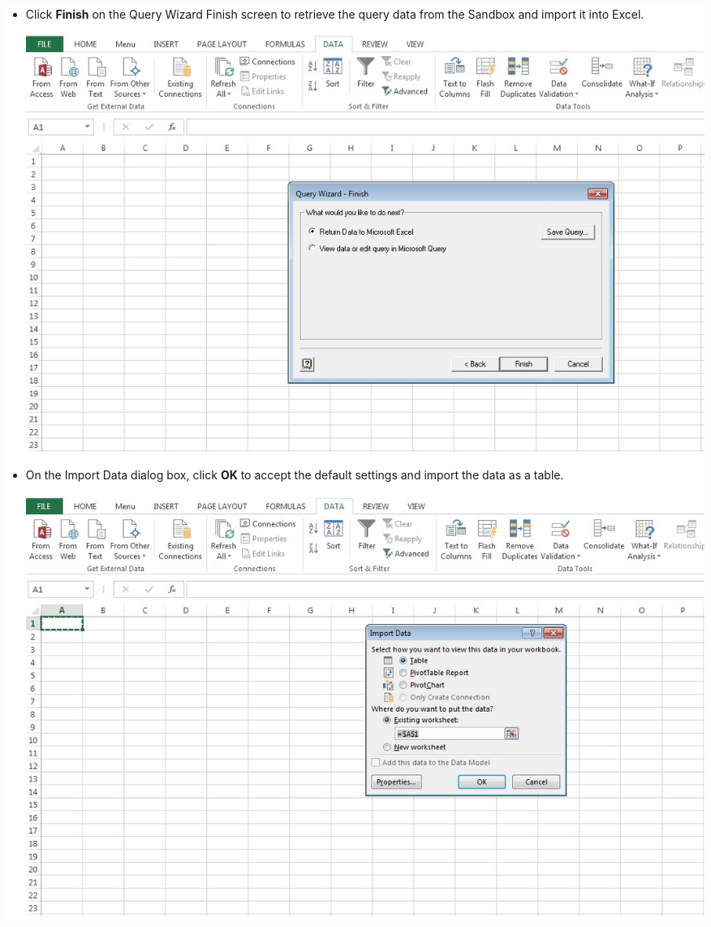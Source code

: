 -   Click **Finish** on the Query Wizard Finish screen to retrieve the
    query data from the Sandbox and import it into Excel.

    ![](/assets/analyzing-machine-and-sensor-data/23_query_wizard4_finish.jpg)

-   On the Import Data dialog box, click **OK** to accept the default
    settings and import the data as a table.

    ![](/assets/analyzing-machine-and-sensor-data/24_import_data.jpg)
